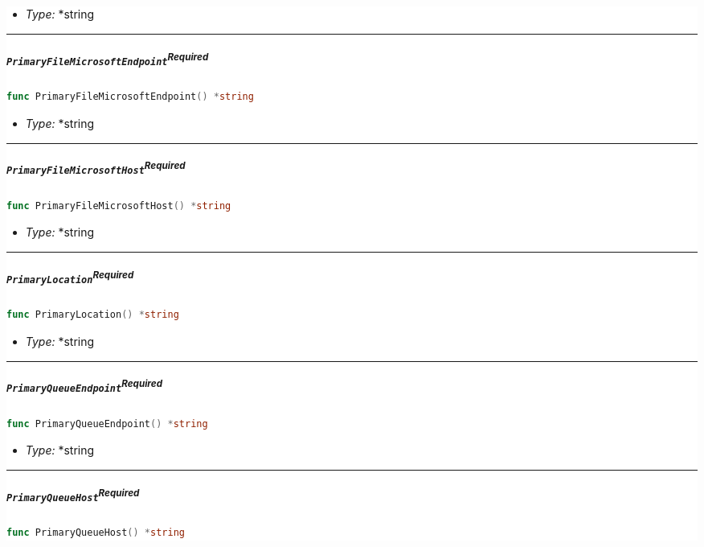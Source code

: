 - *Type:* *string

---

##### `PrimaryFileMicrosoftEndpoint`<sup>Required</sup> <a name="PrimaryFileMicrosoftEndpoint" id="@cdktf/provider-azurerm.storageAccount.StorageAccount.property.primaryFileMicrosoftEndpoint"></a>

```go
func PrimaryFileMicrosoftEndpoint() *string
```

- *Type:* *string

---

##### `PrimaryFileMicrosoftHost`<sup>Required</sup> <a name="PrimaryFileMicrosoftHost" id="@cdktf/provider-azurerm.storageAccount.StorageAccount.property.primaryFileMicrosoftHost"></a>

```go
func PrimaryFileMicrosoftHost() *string
```

- *Type:* *string

---

##### `PrimaryLocation`<sup>Required</sup> <a name="PrimaryLocation" id="@cdktf/provider-azurerm.storageAccount.StorageAccount.property.primaryLocation"></a>

```go
func PrimaryLocation() *string
```

- *Type:* *string

---

##### `PrimaryQueueEndpoint`<sup>Required</sup> <a name="PrimaryQueueEndpoint" id="@cdktf/provider-azurerm.storageAccount.StorageAccount.property.primaryQueueEndpoint"></a>

```go
func PrimaryQueueEndpoint() *string
```

- *Type:* *string

---

##### `PrimaryQueueHost`<sup>Required</sup> <a name="PrimaryQueueHost" id="@cdktf/provider-azurerm.storageAccount.StorageAccount.property.primaryQueueHost"></a>

```go
func PrimaryQueueHost() *string
```
